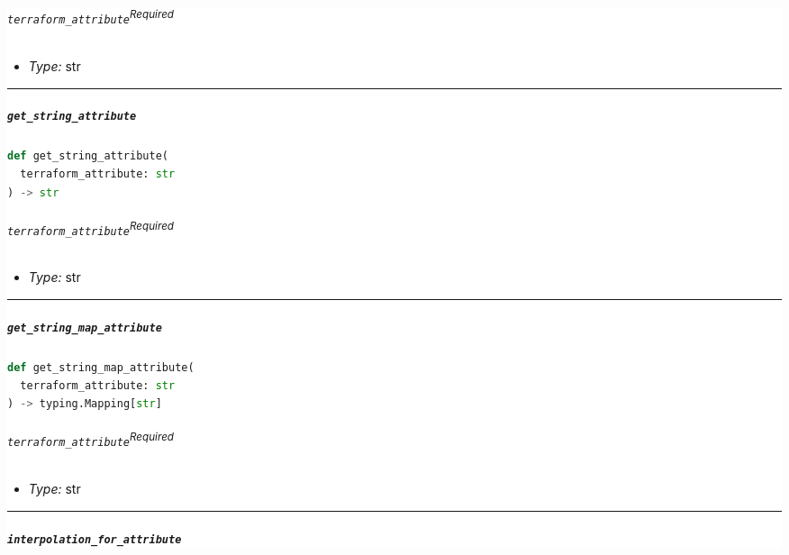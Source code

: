 ###### `terraform_attribute`<sup>Required</sup> <a name="terraform_attribute" id="@cdktf/provider-databricks.dataDatabricksFeatureEngineeringFeature.DataDatabricksFeatureEngineeringFeature.getNumberMapAttribute.parameter.terraformAttribute"></a>

- *Type:* str

---

##### `get_string_attribute` <a name="get_string_attribute" id="@cdktf/provider-databricks.dataDatabricksFeatureEngineeringFeature.DataDatabricksFeatureEngineeringFeature.getStringAttribute"></a>

```python
def get_string_attribute(
  terraform_attribute: str
) -> str
```

###### `terraform_attribute`<sup>Required</sup> <a name="terraform_attribute" id="@cdktf/provider-databricks.dataDatabricksFeatureEngineeringFeature.DataDatabricksFeatureEngineeringFeature.getStringAttribute.parameter.terraformAttribute"></a>

- *Type:* str

---

##### `get_string_map_attribute` <a name="get_string_map_attribute" id="@cdktf/provider-databricks.dataDatabricksFeatureEngineeringFeature.DataDatabricksFeatureEngineeringFeature.getStringMapAttribute"></a>

```python
def get_string_map_attribute(
  terraform_attribute: str
) -> typing.Mapping[str]
```

###### `terraform_attribute`<sup>Required</sup> <a name="terraform_attribute" id="@cdktf/provider-databricks.dataDatabricksFeatureEngineeringFeature.DataDatabricksFeatureEngineeringFeature.getStringMapAttribute.parameter.terraformAttribute"></a>

- *Type:* str

---

##### `interpolation_for_attribute` <a name="interpolation_for_attribute" id="@cdktf/provider-databricks.dataDatabricksFeatureEngineeringFeature.DataDatabricksFeatureEngineeringFeature.interpolationForAttribute"></a>
